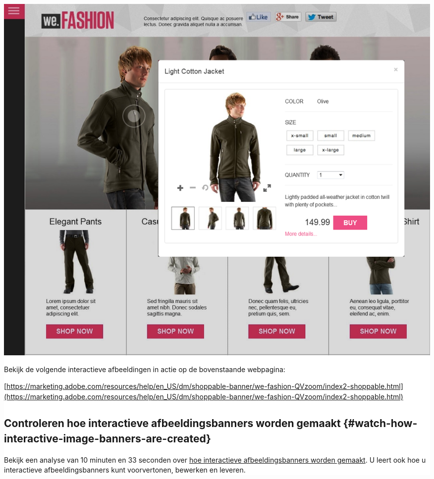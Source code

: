 ![chlimage_1-368](assets/chlimage_1-368.png)

Bekijk de volgende interactieve afbeeldingen in actie op de bovenstaande webpagina:

[https://marketing.adobe.com/resources/help/en_US/dm/shoppable-banner/we-fashion-QVzoom/index2-shoppable.html](https://marketing.adobe.com/resources/help/en_US/dm/shoppable-banner/we-fashion-QVzoom/index2-shoppable.html)

## Controleren hoe interactieve afbeeldingsbanners worden gemaakt {#watch-how-interactive-image-banners-are-created}

Bekijk een analyse van 10 minuten en 33 seconden over [hoe interactieve afbeeldingsbanners worden gemaakt](https://s7d5.scene7.com/s7viewers/html5/VideoViewer.html?videoserverurl=https://s7d5.scene7.com/is/content/&emailurl=https://s7d5.scene7.com/s7/emailFriend&serverUrl=https://s7d5.scene7.com/is/image/&config=Scene7SharedAssets/Universal_HTML5_Video_social&contenturl=https://s7d5.scene7.com/skins/&asset=S7tutorials/InteractiveCarouselBanner). U leert ook hoe u interactieve afbeeldingsbanners kunt voorvertonen, bewerken en leveren.
